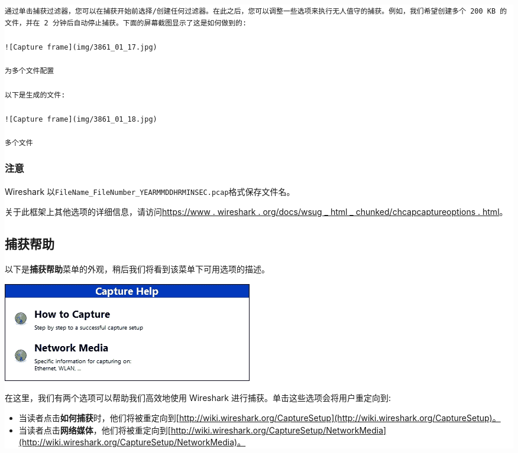     通过单击捕获过滤器，您可以在捕获开始前选择/创建任何过滤器。在此之后，您可以调整一些选项来执行无人值守的捕获。例如，我们希望创建多个 200 KB 的文件，并在 2 分钟后自动停止捕获。下面的屏幕截图显示了这是如何做到的:

    ![Capture frame](img/3861_01_17.jpg)

    为多个文件配置

    以下是生成的文件:

    ![Capture frame](img/3861_01_18.jpg)

    多个文件

### 注意

Wireshark 以`FileName_FileNumber_YEARMMDDHRMINSEC.pcap`格式保存文件名。

关于此框架上其他选项的详细信息，请访问[https://www . wireshark . org/docs/wsug _ html _ chunked/chcapcaptureoptions . html](https://www.wireshark.org/docs/wsug_html_chunked/ChCapCaptureOptions.html)。

## 捕获帮助

以下是**捕获帮助**菜单的外观，稍后我们将看到该菜单下可用选项的描述。

![Capture Help](img/3861_01_19.jpg)

在这里，我们有两个选项可以帮助我们高效地使用 Wireshark 进行捕获。单击这些选项会将用户重定向到:

*   当读者点击**如何捕获**时，他们将被重定向到[http://wiki.wireshark.org/CaptureSetup](http://wiki.wireshark.org/CaptureSetup)。
*   当读者点击**网络媒体**，他们将被重定向到[http://wiki.wireshark.org/CaptureSetup/NetworkMedia](http://wiki.wireshark.org/CaptureSetup/NetworkMedia)。
